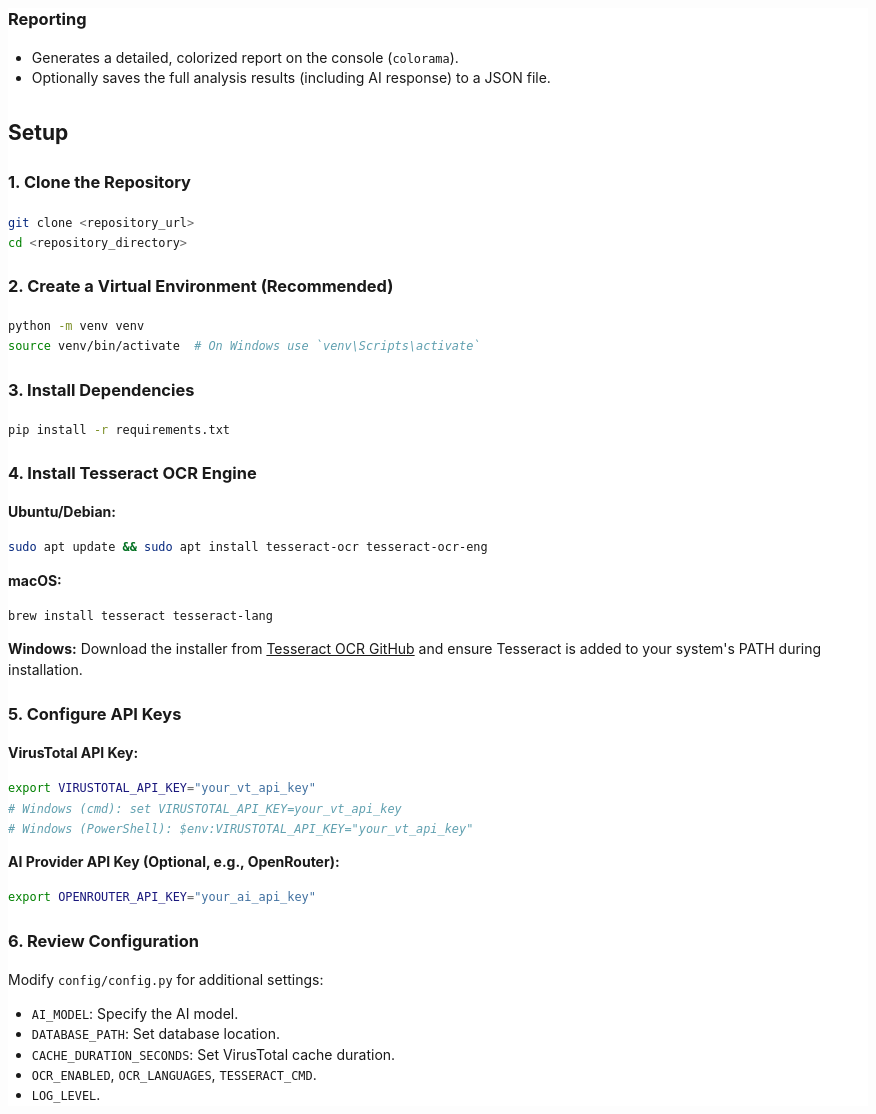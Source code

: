 ### Reporting
- Generates a detailed, colorized report on the console (`colorama`).
- Optionally saves the full analysis results (including AI response) to a JSON file.

## Setup

### 1. Clone the Repository
```bash
git clone <repository_url>
cd <repository_directory>
```

### 2. Create a Virtual Environment (Recommended)
```bash
python -m venv venv
source venv/bin/activate  # On Windows use `venv\Scripts\activate`
```

### 3. Install Dependencies
```bash
pip install -r requirements.txt
```

### 4. Install Tesseract OCR Engine

**Ubuntu/Debian:**
```bash
sudo apt update && sudo apt install tesseract-ocr tesseract-ocr-eng
```

**macOS:**
```bash
brew install tesseract tesseract-lang
```

**Windows:** Download the installer from [Tesseract OCR GitHub](https://github.com/tesseract-ocr/tessdoc) and ensure Tesseract is added to your system's PATH during installation.

### 5. Configure API Keys

**VirusTotal API Key:**
```bash
export VIRUSTOTAL_API_KEY="your_vt_api_key"
# Windows (cmd): set VIRUSTOTAL_API_KEY=your_vt_api_key
# Windows (PowerShell): $env:VIRUSTOTAL_API_KEY="your_vt_api_key"
```

**AI Provider API Key (Optional, e.g., OpenRouter):**
```bash
export OPENROUTER_API_KEY="your_ai_api_key"
```

### 6. Review Configuration
Modify `config/config.py` for additional settings:
- `AI_MODEL`: Specify the AI model.
- `DATABASE_PATH`: Set database location.
- `CACHE_DURATION_SECONDS`: Set VirusTotal cache duration.
- `OCR_ENABLED`, `OCR_LANGUAGES`, `TESSERACT_CMD`.
- `LOG_LEVEL`.
